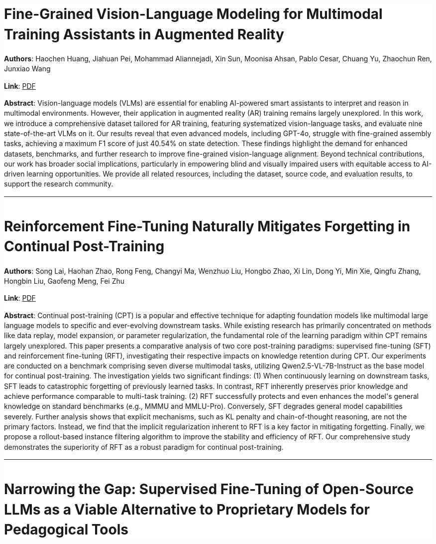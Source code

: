 # Fine-Grained Vision-Language Modeling for Multimodal Training Assistants in Augmented Reality 

**Authors**: Haochen Huang, Jiahuan Pei, Mohammad Aliannejadi, Xin Sun, Moonisa Ahsan, Pablo Cesar, Chuang Yu, Zhaochun Ren, Junxiao Wang  

**Link**: [PDF](https://arxiv.org/pdf/2507.05515)  

**Abstract**: Vision-language models (VLMs) are essential for enabling AI-powered smart assistants to interpret and reason in multimodal environments. However, their application in augmented reality (AR) training remains largely unexplored. In this work, we introduce a comprehensive dataset tailored for AR training, featuring systematized vision-language tasks, and evaluate nine state-of-the-art VLMs on it. Our results reveal that even advanced models, including GPT-4o, struggle with fine-grained assembly tasks, achieving a maximum F1 score of just 40.54% on state detection. These findings highlight the demand for enhanced datasets, benchmarks, and further research to improve fine-grained vision-language alignment. Beyond technical contributions, our work has broader social implications, particularly in empowering blind and visually impaired users with equitable access to AI-driven learning opportunities. We provide all related resources, including the dataset, source code, and evaluation results, to support the research community. 

---
# Reinforcement Fine-Tuning Naturally Mitigates Forgetting in Continual Post-Training 

**Authors**: Song Lai, Haohan Zhao, Rong Feng, Changyi Ma, Wenzhuo Liu, Hongbo Zhao, Xi Lin, Dong Yi, Min Xie, Qingfu Zhang, Hongbin Liu, Gaofeng Meng, Fei Zhu  

**Link**: [PDF](https://arxiv.org/pdf/2507.05386)  

**Abstract**: Continual post-training (CPT) is a popular and effective technique for adapting foundation models like multimodal large language models to specific and ever-evolving downstream tasks. While existing research has primarily concentrated on methods like data replay, model expansion, or parameter regularization, the fundamental role of the learning paradigm within CPT remains largely unexplored. This paper presents a comparative analysis of two core post-training paradigms: supervised fine-tuning (SFT) and reinforcement fine-tuning (RFT), investigating their respective impacts on knowledge retention during CPT. Our experiments are conducted on a benchmark comprising seven diverse multimodal tasks, utilizing Qwen2.5-VL-7B-Instruct as the base model for continual post-training. The investigation yields two significant findings: (1) When continuously learning on downstream tasks, SFT leads to catastrophic forgetting of previously learned tasks. In contrast, RFT inherently preserves prior knowledge and achieve performance comparable to multi-task training. (2) RFT successfully protects and even enhances the model's general knowledge on standard benchmarks (e.g., MMMU and MMLU-Pro). Conversely, SFT degrades general model capabilities severely. Further analysis shows that explicit mechanisms, such as KL penalty and chain-of-thought reasoning, are not the primary factors. Instead, we find that the implicit regularization inherent to RFT is a key factor in mitigating forgetting. Finally, we propose a rollout-based instance filtering algorithm to improve the stability and efficiency of RFT. Our comprehensive study demonstrates the superiority of RFT as a robust paradigm for continual post-training. 

---
# Narrowing the Gap: Supervised Fine-Tuning of Open-Source LLMs as a Viable Alternative to Proprietary Models for Pedagogical Tools 
